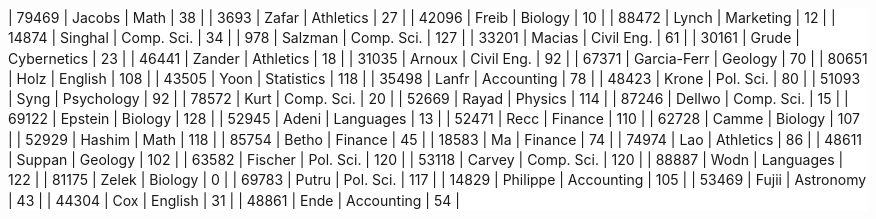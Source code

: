 | 79469 | Jacobs | Math | 38 |
| 3693 | Zafar | Athletics | 27 |
| 42096 | Freib | Biology | 10 |
| 88472 | Lynch | Marketing | 12 |
| 14874 | Singhal | Comp. Sci. | 34 |
| 978 | Salzman | Comp. Sci. | 127 |
| 33201 | Macias | Civil Eng. | 61 |
| 30161 | Grude | Cybernetics | 23 |
| 46441 | Zander | Athletics | 18 |
| 31035 | Arnoux | Civil Eng. | 92 |
| 67371 | Garcia-Ferr | Geology | 70 |
| 80651 | Holz | English | 108 |
| 43505 | Yoon | Statistics | 118 |
| 35498 | Lanfr | Accounting | 78 |
| 48423 | Krone | Pol. Sci. | 80 |
| 51093 | Syng | Psychology | 92 |
| 78572 | Kurt | Comp. Sci. | 20 |
| 52669 | Rayad | Physics | 114 |
| 87246 | Dellwo | Comp. Sci. | 15 |
| 69122 | Epstein | Biology | 128 |
| 52945 | Adeni | Languages | 13 |
| 52471 | Recc | Finance | 110 |
| 62728 | Camme | Biology | 107 |
| 52929 | Hashim | Math | 118 |
| 85754 | Betho | Finance | 45 |
| 18583 | Ma | Finance | 74 |
| 74974 | Lao | Athletics | 86 |
| 48611 | Suppan | Geology | 102 |
| 63582 | Fischer | Pol. Sci. | 120 |
| 53118 | Carvey | Comp. Sci. | 120 |
| 88887 | Wodn | Languages | 122 |
| 81175 | Zelek | Biology | 0 |
| 69783 | Putru | Pol. Sci. | 117 |
| 14829 | Philippe | Accounting | 105 |
| 53469 | Fujii | Astronomy | 43 |
| 44304 | Cox | English | 31 |
| 48861 | Ende | Accounting | 54 |
